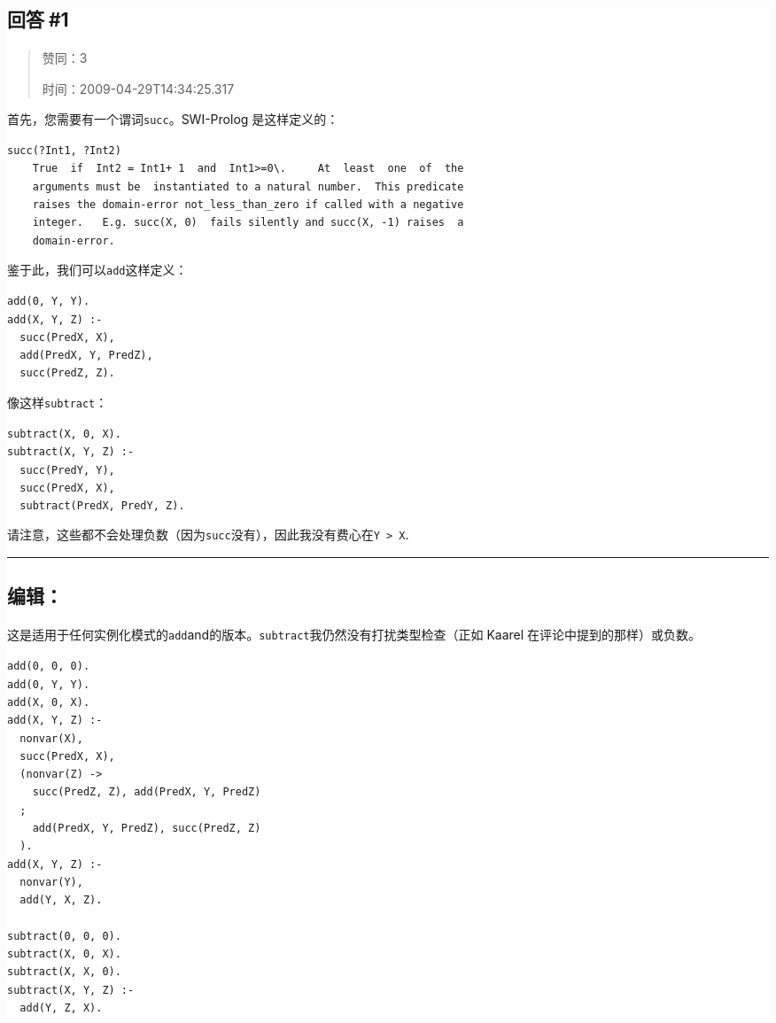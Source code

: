 ## 回答 #1

> 赞同：3
> 
> 时间：2009-04-29T14:34:25.317

首先，您需要有一个谓词`succ`。SWI-Prolog 是这样定义的：

```
succ(?Int1, ?Int2)
    True  if  Int2 = Int1+ 1  and  Int1>=0\.     At  least  one  of  the
    arguments must be  instantiated to a natural number.  This predicate
    raises the domain-error not_less_than_zero if called with a negative
    integer.   E.g. succ(X, 0)  fails silently and succ(X, -1) raises  a
    domain-error. 
```

鉴于此，我们可以`add`这样定义：

```
add(0, Y, Y).
add(X, Y, Z) :-
  succ(PredX, X),
  add(PredX, Y, PredZ),
  succ(PredZ, Z). 
```

像这样`subtract`：

```
subtract(X, 0, X).
subtract(X, Y, Z) :-
  succ(PredY, Y),
  succ(PredX, X),
  subtract(PredX, PredY, Z). 
```

请注意，这些都不会处理负数（因为`succ`没有），因此我没有费心在`Y > X`.

* * *

## 编辑：

这是适用于任何实例化模式的`add`and的版本。`subtract`我仍然没有打扰类型检查（正如 Kaarel 在评论中提到的那样）或负数。

```
add(0, 0, 0).
add(0, Y, Y).
add(X, 0, X).
add(X, Y, Z) :-
  nonvar(X),
  succ(PredX, X),
  (nonvar(Z) -> 
    succ(PredZ, Z), add(PredX, Y, PredZ) 
  ; 
    add(PredX, Y, PredZ), succ(PredZ, Z)
  ).
add(X, Y, Z) :-
  nonvar(Y),
  add(Y, X, Z).

subtract(0, 0, 0).
subtract(X, 0, X).
subtract(X, X, 0).
subtract(X, Y, Z) :-
  add(Y, Z, X). 
```
